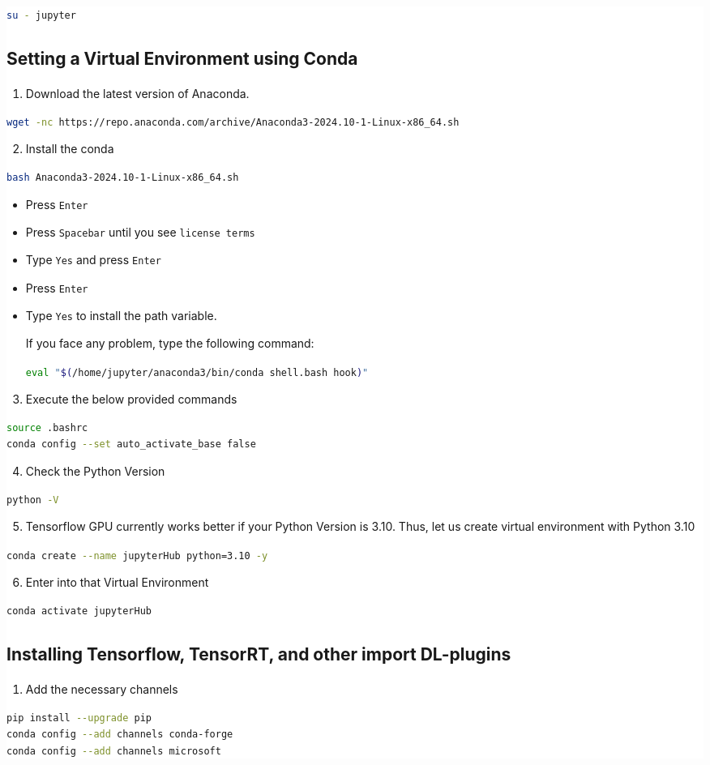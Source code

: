 ```bash
su - jupyter
```

## Setting a Virtual Environment using Conda

1. Download the latest version of Anaconda.
```bash
wget -nc https://repo.anaconda.com/archive/Anaconda3-2024.10-1-Linux-x86_64.sh
```
2. Install the conda
```bash
bash Anaconda3-2024.10-1-Linux-x86_64.sh
```

- Press `Enter`
- Press `Spacebar` until you see `license terms`
- Type `Yes` and press `Enter`
- Press `Enter`
- Type `Yes` to install the path variable.

    If you face any problem, type the following command:
    ```bash
    eval "$(/home/jupyter/anaconda3/bin/conda shell.bash hook)"
    ```

3. Execute the below provided commands
```bash
source .bashrc
conda config --set auto_activate_base false 
 ```
4. Check the Python Version
```bash
python -V
```
5. Tensorflow GPU currently works better if your Python Version is 3.10. Thus, let us create virtual environment with Python 3.10
```bash
conda create --name jupyterHub python=3.10 -y
 ```
6. Enter into that Virtual Environment
```bash
conda activate jupyterHub
```

## Installing Tensorflow, TensorRT, and other import DL-plugins

1. Add the necessary channels

```bash
pip install --upgrade pip
conda config --add channels conda-forge
conda config --add channels microsoft
```

